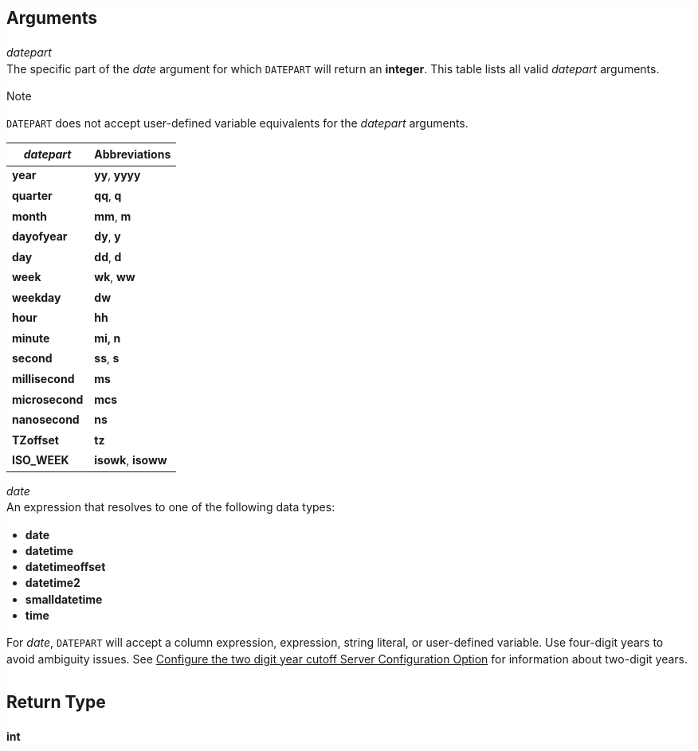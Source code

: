 ## Arguments  
*datepart*  
The specific part of the *date* argument for which `DATEPART` will return an **integer**. This table lists all valid *datepart* arguments.

> [!NOTE]
> `DATEPART` does not accept user-defined variable equivalents for the *datepart* arguments.
  
|*datepart*|Abbreviations|  
|---|---|
|**year**|**yy**, **yyyy**|  
|**quarter**|**qq**, **q**|  
|**month**|**mm**, **m**|  
|**dayofyear**|**dy**, **y**|  
|**day**|**dd**, **d**|  
|**week**|**wk**, **ww**|  
|**weekday**|**dw**|  
|**hour**|**hh**|  
|**minute**|**mi, n**|  
|**second**|**ss**, **s**|  
|**millisecond**|**ms**|  
|**microsecond**|**mcs**|  
|**nanosecond**|**ns**|  
|**TZoffset**|**tz**|  
|**ISO_WEEK**|**isowk**, **isoww**|  
  
*date*  
An expression that resolves to one of the following data types: 

+ **date**
+ **datetime**
+ **datetimeoffset**
+ **datetime2** 
+ **smalldatetime**
+ **time**

For *date*, `DATEPART` will accept a column expression, expression, string literal, or user-defined variable. Use four-digit years to avoid ambiguity issues. See [Configure the two digit year cutoff Server Configuration Option](../../database-engine/configure-windows/configure-the-two-digit-year-cutoff-server-configuration-option.md) for information about two-digit years.
  
## Return Type  
 **int**  
  